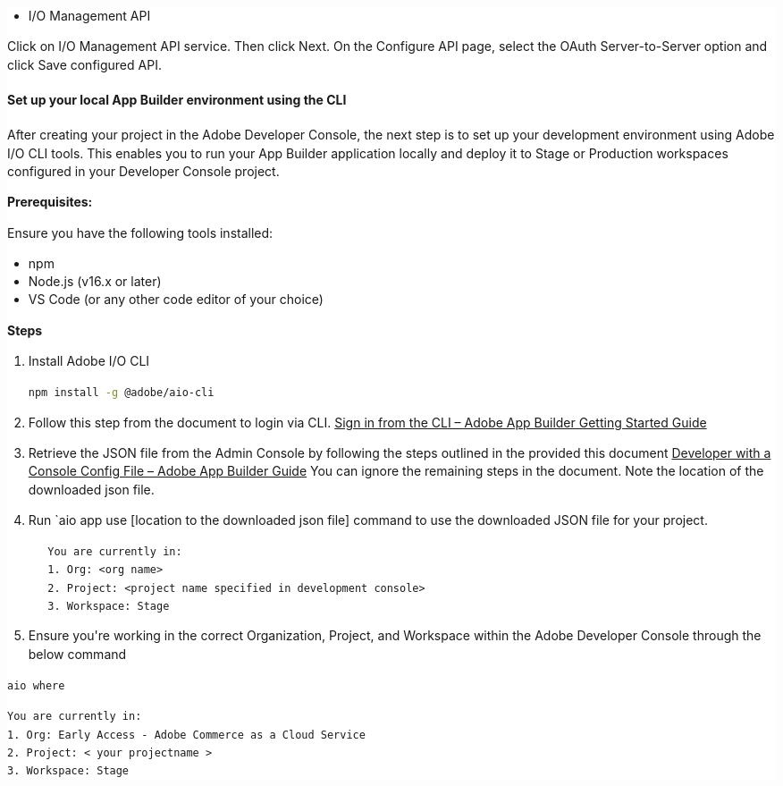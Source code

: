   - I/O Management API

Click on I/O Management API service. Then click Next. On the Configure API page, select the OAuth Server-to-Server option and click Save configured API.

#### Set up your local App Builder environment using the CLI

After creating your project in the Adobe Developer Console, the next step is to set up your development environment using Adobe I/O CLI tools. This enables you to run your App Builder application locally and deploy it to Stage or Production workspaces configured in your Developer Console project.

**Prerequisites:**

Ensure you have the following tools installed:

- npm
- Node.js (v16.x or later)
- VS Code (or any other code editor of your choice)

**Steps**

1. Install Adobe I/O CLI

   ```bash
   npm install -g @adobe/aio-cli
   ```

1. Follow this step from the document to login via CLI. [Sign in from the CLI – Adobe App Builder Getting Started Guide](https://developer.adobe.com/app-builder/docs/get_started/app_builder_get_started/first_app/#3-sign-in-from-the-cli)

1. Retrieve the JSON file from the Admin Console by following the steps outlined in the provided this document [Developer with a Console Config File – Adobe App Builder Guide](https://developer.adobe.com/app-builder/docs/get_started/app_builder_get_started/first_app/#421-developer-with-a-console-config-file) You can ignore the remaining steps in the document. Note the location of the downloaded json file.

1. Run `aio app use [location to the downloaded json file] command to use the downloaded JSON file for your project.

   ```terminal
      You are currently in:
      1. Org: <org name>
      2. Project: <project name specified in development console>
      3. Workspace: Stage
    ```

1. Ensure you're working in the correct Organization, Project, and Workspace within the Adobe Developer Console through the below command

```bash
aio where
```

```terminal
You are currently in:
1. Org: Early Access - Adobe Commerce as a Cloud Service
2. Project: < your projectname >
3. Workspace: Stage
```
